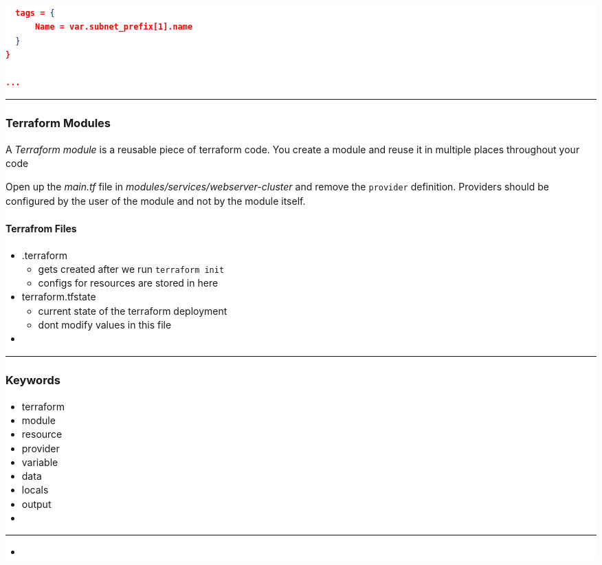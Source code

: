 ```json
  tags = {
      Name = var.subnet_prefix[1].name
  }
}

...
```



---

### Terraform Modules

A *Terraform module*  is a reusable piece of terraform code. You create a module and reuse it in multiple places throughout your code

Open up the *main.tf* file in *modules/services/webserver-cluster* and remove the `provider` definition. Providers should be configured by the user of the module and not by the module itself.





#### Terrafrom Files

- .terraform
  - gets created after we run `terraform init`
  - configs for resources are stored in here
- terraform.tfstate
  - current state of the terraform deployment
  - dont modify values in this file
- 

---

### Keywords

- terraform
- module
- resource
- provider
- variable
- data
- locals
- output
- 

---

- 